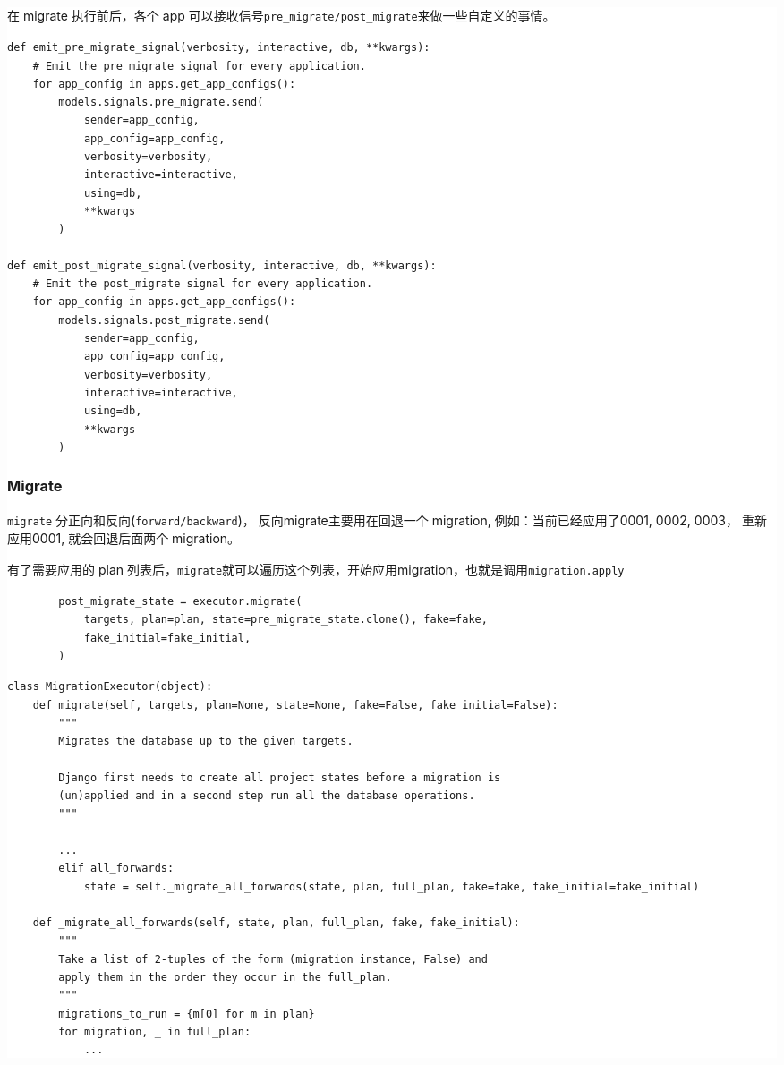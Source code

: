 在 migrate 执行前后，各个 app 可以接收信号`pre_migrate/post_migrate`来做一些自定义的事情。

```
def emit_pre_migrate_signal(verbosity, interactive, db, **kwargs):
    # Emit the pre_migrate signal for every application.
    for app_config in apps.get_app_configs():
        models.signals.pre_migrate.send(
            sender=app_config,
            app_config=app_config,
            verbosity=verbosity,
            interactive=interactive,
            using=db,
            **kwargs
        )

def emit_post_migrate_signal(verbosity, interactive, db, **kwargs):
    # Emit the post_migrate signal for every application.
    for app_config in apps.get_app_configs():
        models.signals.post_migrate.send(
            sender=app_config,
            app_config=app_config,
            verbosity=verbosity,
            interactive=interactive,
            using=db,
            **kwargs
        )

```

### Migrate

`migrate` 分正向和反向(`forward/backward`)， 反向migrate主要用在回退一个 migration, 例如：当前已经应用了0001, 0002, 0003， 重新应用0001, 就会回退后面两个 migration。

有了需要应用的 plan 列表后，`migrate`就可以遍历这个列表，开始应用migration，也就是调用`migration.apply`


```
        post_migrate_state = executor.migrate(
            targets, plan=plan, state=pre_migrate_state.clone(), fake=fake,
            fake_initial=fake_initial,
        )
```

```
class MigrationExecutor(object):
    def migrate(self, targets, plan=None, state=None, fake=False, fake_initial=False):
        """
        Migrates the database up to the given targets.

        Django first needs to create all project states before a migration is
        (un)applied and in a second step run all the database operations.
        """

        ...
        elif all_forwards:
            state = self._migrate_all_forwards(state, plan, full_plan, fake=fake, fake_initial=fake_initial)

    def _migrate_all_forwards(self, state, plan, full_plan, fake, fake_initial):
        """
        Take a list of 2-tuples of the form (migration instance, False) and
        apply them in the order they occur in the full_plan.
        """
        migrations_to_run = {m[0] for m in plan}
        for migration, _ in full_plan:
            ...
```